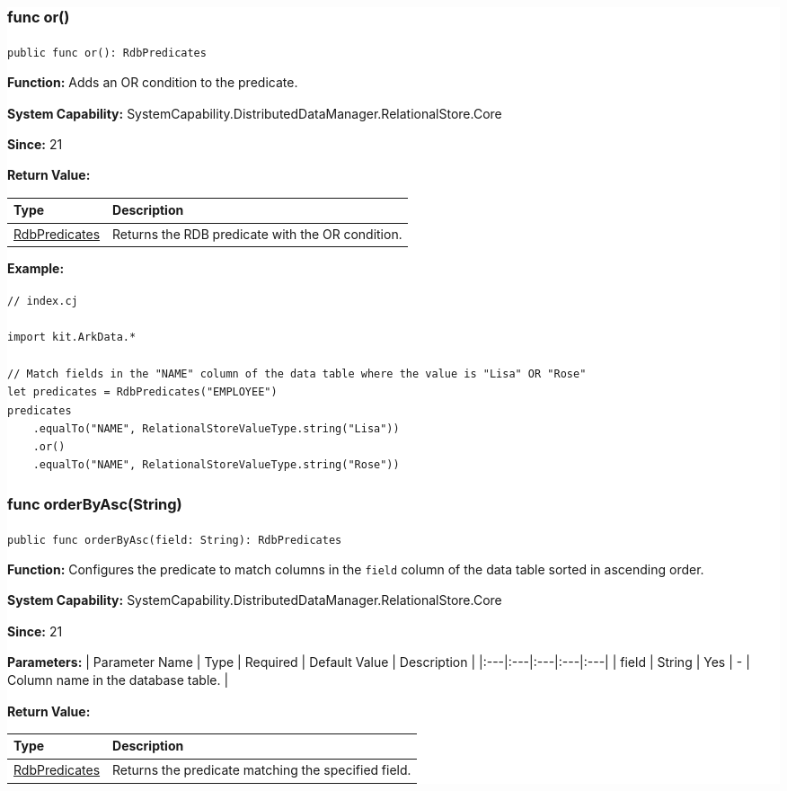 ### func or()

```cangjie
public func or(): RdbPredicates
```

**Function:** Adds an OR condition to the predicate.

**System Capability:** SystemCapability.DistributedDataManager.RelationalStore.Core

**Since:** 21

**Return Value:**

| Type                     | Description                          |
|:-------------------------|:-------------------------------------|
| [RdbPredicates](#class-rdbpredicates) | Returns the RDB predicate with the OR condition. |

**Example:**



```cangjie
// index.cj

import kit.ArkData.*

// Match fields in the "NAME" column of the data table where the value is "Lisa" OR "Rose"
let predicates = RdbPredicates("EMPLOYEE")
predicates
    .equalTo("NAME", RelationalStoreValueType.string("Lisa"))
    .or()
    .equalTo("NAME", RelationalStoreValueType.string("Rose"))
```

### func orderByAsc(String)

```cangjie
public func orderByAsc(field: String): RdbPredicates
```

**Function:** Configures the predicate to match columns in the `field` column of the data table sorted in ascending order.

**System Capability:** SystemCapability.DistributedDataManager.RelationalStore.Core

**Since:** 21

**Parameters:**
| Parameter Name | Type | Required | Default Value | Description |
|:---|:---|:---|:---|:---|
| field | String | Yes | - | Column name in the database table. |

**Return Value:**

| Type | Description |
|:----|:----|
| [RdbPredicates](#class-rdbpredicates) | Returns the predicate matching the specified field. |
